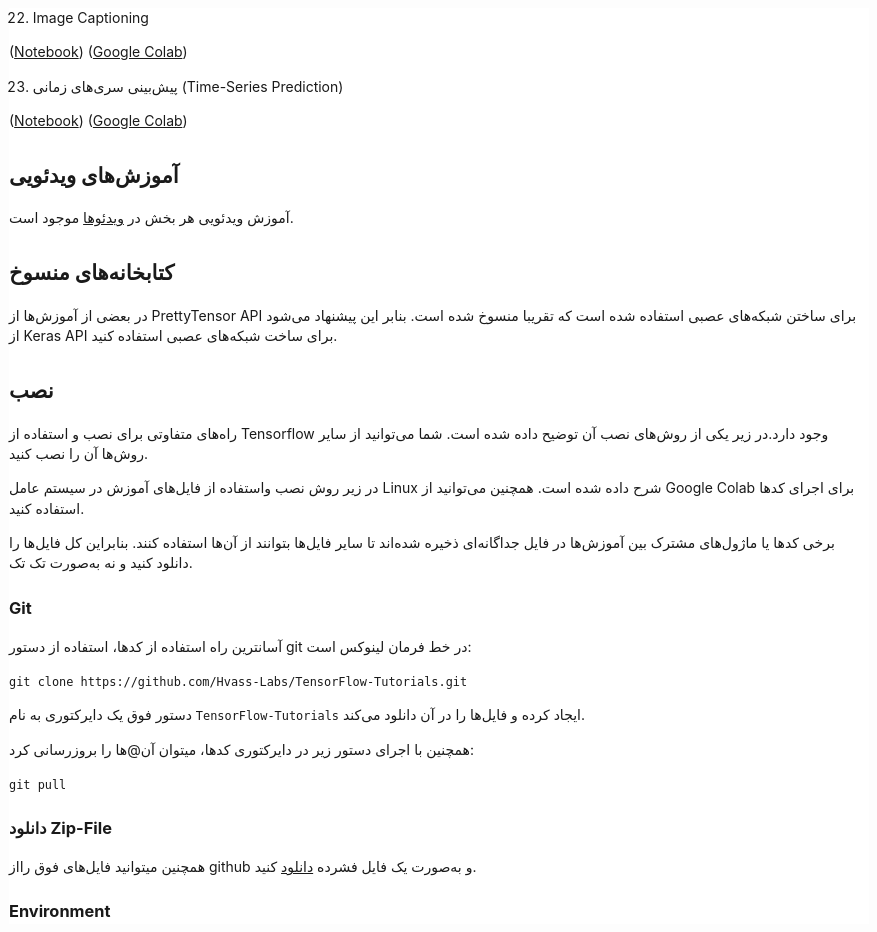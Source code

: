 22. Image Captioning

([Notebook](https://github.com/Hvass-Labs/TensorFlow-Tutorials/blob/master/22_Image_Captioning.ipynb))
([Google Colab](https://colab.research.google.com/github/Hvass-Labs/TensorFlow-Tutorials/blob/master/22_Image_Captioning.ipynb))

23. پیش‌بینی سری‌های زمانی (Time-Series Prediction)

([Notebook](https://github.com/Hvass-Labs/TensorFlow-Tutorials/blob/master/23_Time-Series-Prediction.ipynb))
([Google Colab](https://colab.research.google.com/github/Hvass-Labs/TensorFlow-Tutorials/blob/master/23_Time-Series-Prediction.ipynb))

## آموزش‌های ویدئویی

آموزش ویدئویی هر بخش در [ویدئوها](https://www.youtube.com/playlist?list=PL9Hr9sNUjfsmEu1ZniY0XpHSzl5uihcXZ) موجود است.

## کتابخانه‌های منسوخ

در بعضی از آموزش‌ها از PrettyTensor API برای ساختن شبکه‌های عصبی استفاده شده است که تقریبا منسوخ شده است. بنابر این پیشنهاد می‌شود از Keras API برای ساخت شبکه‌های عصبی استفاده کنید.

## نصب

راه‌های متفاوتی برای نصب و استفاده از Tensorflow وجود دارد.در زیر یکی از روش‌های نصب آن توضیح داده شده است. شما می‌توانید از سایر روش‌ها آن را نصب کنید.

در زیر روش نصب واستفاده از فایل‌های آموزش در سیستم عامل Linux شرح داده شده است. همچنین می‌توانید از Google Colab برای اجرای کدها استفاده کنید.

برخی کدها یا ماژول‌های مشترک بین آموزش‌ها در فایل جداگانه‌ای ذخیره شده‌اند تا سایر فایل‌ها بتوانند از آن‌ها استفاده کنند. بنابراین کل فایل‌ها را دانلود کنید و نه به‌صورت تک تک. 

### Git

آسانترین راه استفاده از کدها، استفاده از دستور git در خط فرمان لینوکس است:

    git clone https://github.com/Hvass-Labs/TensorFlow-Tutorials.git

دستور فوق یک دایرکتوری به نام `TensorFlow-Tutorials` ایجاد کرده و فایل‌ها را در آن دانلود می‌کند.

همچنین با اجرای دستور زیر در دایرکتوری کدها، میتوان آن@ها را بروزرسانی کرد:

    git pull

### دانلود Zip-File

همچنین میتوانید فایل‌های فوق رااز github و به‌صورت یک فایل فشرده [دانلود](https://github.com/Hvass-Labs/TensorFlow-Tutorials/archive/master.zip)
کنید.

### Environment
